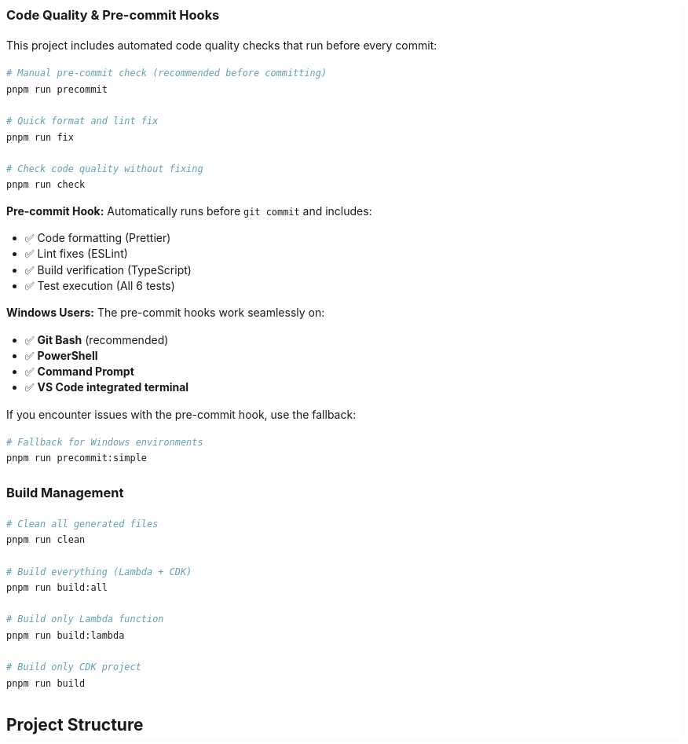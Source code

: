 ### Code Quality & Pre-commit Hooks

This project includes automated code quality checks that run before every
commit:

```bash
# Manual pre-commit check (recommended before committing)
pnpm run precommit

# Quick format and lint fix
pnpm run fix

# Check code quality without fixing
pnpm run check
```

**Pre-commit Hook:** Automatically runs before `git commit` and includes:

- ✅ Code formatting (Prettier)
- ✅ Lint fixes (ESLint)
- ✅ Build verification (TypeScript)
- ✅ Test execution (All 6 tests)

**Windows Users:** The pre-commit hooks work seamlessly on:

- ✅ **Git Bash** (recommended)
- ✅ **PowerShell**
- ✅ **Command Prompt**
- ✅ **VS Code integrated terminal**

If you encounter issues with the pre-commit hook, use the fallback:

```bash
# Fallback for Windows environments
pnpm run precommit:simple
```

### Build Management

```bash
# Clean all generated files
pnpm run clean

# Build everything (Lambda + CDK)
pnpm run build:all

# Build only Lambda function
pnpm run build:lambda

# Build only CDK project
pnpm run build
```

## Project Structure
